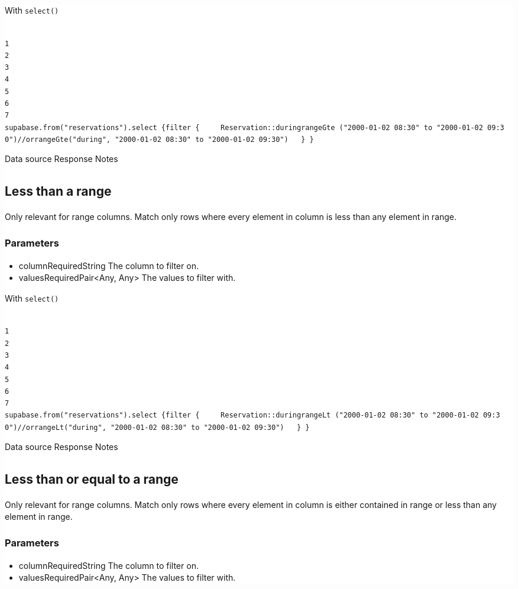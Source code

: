 
With `select()`
```

1
2
3
4
5
6
7
supabase.from("reservations").select {filter {     Reservation::duringrangeGte ("2000-01-02 08:30" to "2000-01-02 09:30")//orrangeGte("during", "2000-01-02 08:30" to "2000-01-02 09:30")   } }

```

Data source
Response
Notes
## Less than a range
Only relevant for range columns. Match only rows where every element in column is less than any element in range.
### Parameters
  * columnRequiredString
The column to filter on.
  * valuesRequiredPair<Any, Any>
The values to filter with.


With `select()`
```

1
2
3
4
5
6
7
supabase.from("reservations").select {filter {     Reservation::duringrangeLt ("2000-01-02 08:30" to "2000-01-02 09:30")//orrangeLt("during", "2000-01-02 08:30" to "2000-01-02 09:30")   } }

```

Data source
Response
Notes
## Less than or equal to a range
Only relevant for range columns. Match only rows where every element in column is either contained in range or less than any element in range.
### Parameters
  * columnRequiredString
The column to filter on.
  * valuesRequiredPair<Any, Any>
The values to filter with.
